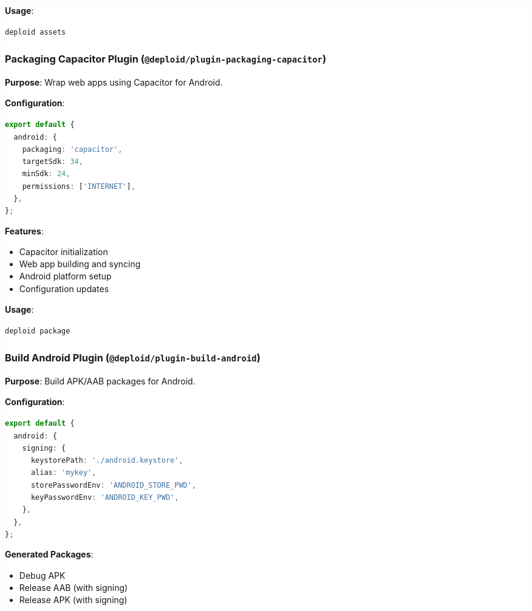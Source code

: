 **Usage**:
```bash
deploid assets
```

### Packaging Capacitor Plugin (`@deploid/plugin-packaging-capacitor`)

**Purpose**: Wrap web apps using Capacitor for Android.

**Configuration**:
```typescript
export default {
  android: {
    packaging: 'capacitor',
    targetSdk: 34,
    minSdk: 24,
    permissions: ['INTERNET'],
  },
};
```

**Features**:
- Capacitor initialization
- Web app building and syncing
- Android platform setup
- Configuration updates

**Usage**:
```bash
deploid package
```

### Build Android Plugin (`@deploid/plugin-build-android`)

**Purpose**: Build APK/AAB packages for Android.

**Configuration**:
```typescript
export default {
  android: {
    signing: {
      keystorePath: './android.keystore',
      alias: 'mykey',
      storePasswordEnv: 'ANDROID_STORE_PWD',
      keyPasswordEnv: 'ANDROID_KEY_PWD',
    },
  },
};
```

**Generated Packages**:
- Debug APK
- Release AAB (with signing)
- Release APK (with signing)
